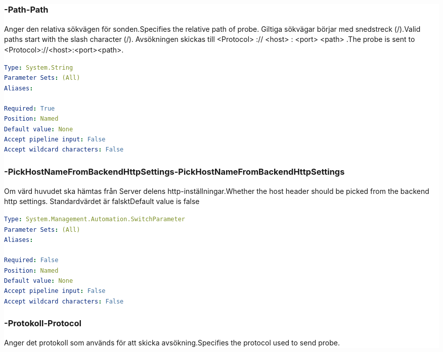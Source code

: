 ### <span data-ttu-id="42e32-130">-Path</span><span class="sxs-lookup"><span data-stu-id="42e32-130">-Path</span></span>
<span data-ttu-id="42e32-131">Anger den relativa sökvägen för sonden.</span><span class="sxs-lookup"><span data-stu-id="42e32-131">Specifies the relative path of probe.</span></span>
<span data-ttu-id="42e32-132">Giltiga sökvägar börjar med snedstreck (/).</span><span class="sxs-lookup"><span data-stu-id="42e32-132">Valid paths start with the slash character (/).</span></span>
<span data-ttu-id="42e32-133">Avsökningen skickas till \<Protocol\> :// \<host\> : \<port\> \<path\> .</span><span class="sxs-lookup"><span data-stu-id="42e32-133">The probe is sent to \<Protocol\>://\<host\>:\<port\>\<path\>.</span></span>

```yaml
Type: System.String
Parameter Sets: (All)
Aliases:

Required: True
Position: Named
Default value: None
Accept pipeline input: False
Accept wildcard characters: False
```

### <span data-ttu-id="42e32-134">-PickHostNameFromBackendHttpSettings</span><span class="sxs-lookup"><span data-stu-id="42e32-134">-PickHostNameFromBackendHttpSettings</span></span>
<span data-ttu-id="42e32-135">Om värd huvudet ska hämtas från Server delens http-inställningar.</span><span class="sxs-lookup"><span data-stu-id="42e32-135">Whether the host header should be picked from the backend http settings.</span></span>
<span data-ttu-id="42e32-136">Standardvärdet är falskt</span><span class="sxs-lookup"><span data-stu-id="42e32-136">Default value is false</span></span>

```yaml
Type: System.Management.Automation.SwitchParameter
Parameter Sets: (All)
Aliases:

Required: False
Position: Named
Default value: None
Accept pipeline input: False
Accept wildcard characters: False
```

### <span data-ttu-id="42e32-137">-Protokoll</span><span class="sxs-lookup"><span data-stu-id="42e32-137">-Protocol</span></span>
<span data-ttu-id="42e32-138">Anger det protokoll som används för att skicka avsökning.</span><span class="sxs-lookup"><span data-stu-id="42e32-138">Specifies the protocol used to send probe.</span></span>
